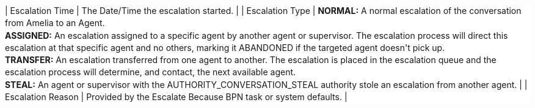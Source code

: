 | Escalation Time       | The Date/Time the escalation started.                                                                                                                                                                                                                                                                                                                                                                                                                                                                                                                                                                                                                                                                                                                                                                                                                                                                                                                                                                                                                                                                                                                                                                                                                                                                                                                                                                                                                                                                                            |
| Escalation Type       | **NORMAL:** A normal escalation of the conversation from Amelia to an Agent.<br/>**ASSIGNED:** An escalation assigned to a specific agent by another agent or supervisor. The escalation process will direct this escalation at that specific agent and no others, marking it ABANDONED if the targeted agent doesn't pick up.<br/>**TRANSFER:** An escalation transferred from one agent to another. The escalation is placed in the escalation queue and the escalation process will determine, and contact, the next available agent.<br/>**STEAL:** An agent or supervisor with the AUTHORITY_CONVERSATION_STEAL authority stole an escalation from another agent.                                                                                                                                                                                                                                                                                                                                                                                                                                                                                                                                                                                                                                                                                                                                                                                                                                                           |
| Escalation Reason     | Provided by the Escalate Because BPN task or system defaults.                                                                                                                                                                                                                                                                                                                                                                                                                                                                                                                                                                                                                                                                                                                                                                                                                                                                                                                                                                                                                                                                                                                                                                                                                                                                                                                                                                                                                                                                    |